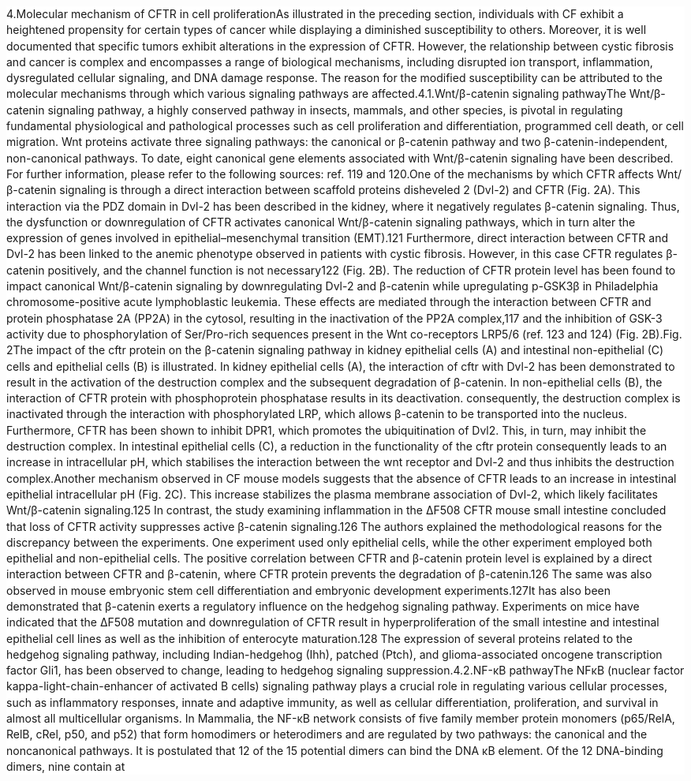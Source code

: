 4.Molecular mechanism of CFTR in cell proliferationAs illustrated in the preceding section, individuals with CF exhibit a heightened propensity for certain types of cancer while displaying a diminished susceptibility to others. Moreover, it is well documented that specific tumors exhibit alterations in the expression of CFTR. However, the relationship between cystic fibrosis and cancer is complex and encompasses a range of biological mechanisms, including disrupted ion transport, inflammation, dysregulated cellular signaling, and DNA damage response. The reason for the modified susceptibility can be attributed to the molecular mechanisms through which various signaling pathways are affected.4.1.Wnt/β-catenin signaling pathwayThe Wnt/β-catenin signaling pathway, a highly conserved pathway in insects, mammals, and other species, is pivotal in regulating fundamental physiological and pathological processes such as cell proliferation and differentiation, programmed cell death, or cell migration. Wnt proteins activate three signaling pathways: the canonical or β-catenin pathway and two β-catenin-independent, non-canonical pathways. To date, eight canonical gene elements associated with Wnt/β-catenin signaling have been described. For further information, please refer to the following sources: ref. 119 and 120.One of the mechanisms by which CFTR affects Wnt/β-catenin signaling is through a direct interaction between scaffold proteins disheveled 2 (Dvl-2) and CFTR (Fig. 2A). This interaction via the PDZ domain in Dvl-2 has been described in the kidney, where it negatively regulates β-catenin signaling. Thus, the dysfunction or downregulation of CFTR activates canonical Wnt/β-catenin signaling pathways, which in turn alter the expression of genes involved in epithelial–mesenchymal transition (EMT).121 Furthermore, direct interaction between CFTR and Dvl-2 has been linked to the anemic phenotype observed in patients with cystic fibrosis. However, in this case CFTR regulates β-catenin positively, and the channel function is not necessary122 (Fig. 2B). The reduction of CFTR protein level has been found to impact canonical Wnt/β-catenin signaling by downregulating Dvl-2 and β-catenin while upregulating p-GSK3β in Philadelphia chromosome-positive acute lymphoblastic leukemia. These effects are mediated through the interaction between CFTR and protein phosphatase 2A (PP2A) in the cytosol, resulting in the inactivation of the PP2A complex,117 and the inhibition of GSK-3 activity due to phosphorylation of Ser/Pro-rich sequences present in the Wnt co-receptors LRP5/6 (ref. 123 and 124) (Fig. 2B).Fig. 2The impact of the cftr protein on the β-catenin signaling pathway in kidney epithelial cells (A) and intestinal non-epithelial (C) cells and epithelial cells (B) is illustrated. In kidney epithelial cells (A), the interaction of cftr with Dvl-2 has been demonstrated to result in the activation of the destruction complex and the subsequent degradation of β-catenin. In non-epithelial cells (B), the interaction of CFTR protein with phosphoprotein phosphatase results in its deactivation. consequently, the destruction complex is inactivated through the interaction with phosphorylated LRP, which allows β-catenin to be transported into the nucleus. Furthermore, CFTR has been shown to inhibit DPR1, which promotes the ubiquitination of Dvl2. This, in turn, may inhibit the destruction complex. In intestinal epithelial cells (C), a reduction in the functionality of the cftr protein consequently leads to an increase in intracellular pH, which stabilises the interaction between the wnt receptor and Dvl-2 and thus inhibits the destruction complex.Another mechanism observed in CF mouse models suggests that the absence of CFTR leads to an increase in intestinal epithelial intracellular pH (Fig. 2C). This increase stabilizes the plasma membrane association of Dvl-2, which likely facilitates Wnt/β-catenin signaling.125 In contrast, the study examining inflammation in the ΔF508 CFTR mouse small intestine concluded that loss of CFTR activity suppresses active β-catenin signaling.126 The authors explained the methodological reasons for the discrepancy between the experiments. One experiment used only epithelial cells, while the other experiment employed both epithelial and non-epithelial cells. The positive correlation between CFTR and β-catenin protein level is explained by a direct interaction between CFTR and β-catenin, where CFTR protein prevents the degradation of β-catenin.126 The same was also observed in mouse embryonic stem cell differentiation and embryonic development experiments.127It has also been demonstrated that β-catenin exerts a regulatory influence on the hedgehog signaling pathway. Experiments on mice have indicated that the ΔF508 mutation and downregulation of CFTR result in hyperproliferation of the small intestine and intestinal epithelial cell lines as well as the inhibition of enterocyte maturation.128 The expression of several proteins related to the hedgehog signaling pathway, including Indian-hedgehog (Ihh), patched (Ptch), and glioma-associated oncogene transcription factor Gli1, has been observed to change, leading to hedgehog signaling suppression.4.2.NF-κB pathwayThe NFκB (nuclear factor kappa-light-chain-enhancer of activated B cells) signaling pathway plays a crucial role in regulating various cellular processes, such as inflammatory responses, innate and adaptive immunity, as well as cellular differentiation, proliferation, and survival in almost all multicellular organisms. In Mammalia, the NF-κB network consists of five family member protein monomers (p65/RelA, RelB, cRel, p50, and p52) that form homodimers or heterodimers and are regulated by two pathways: the canonical and the noncanonical pathways. It is postulated that 12 of the 15 potential dimers can bind the DNA κB element. Of the 12 DNA-binding dimers, nine contain at